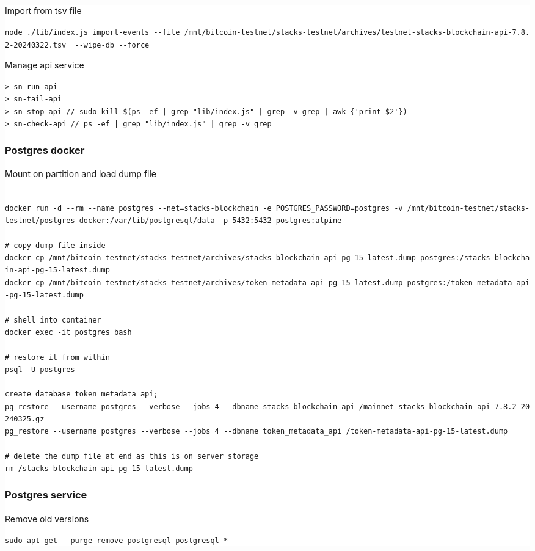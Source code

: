 </code></pre>

Import from tsv file

```
node ./lib/index.js import-events --file /mnt/bitcoin-testnet/stacks-testnet/archives/testnet-stacks-blockchain-api-7.8.2-20240322.tsv  --wipe-db --force
```

Manage api service

```
> sn-run-api
> sn-tail-api
> sn-stop-api // sudo kill $(ps -ef | grep "lib/index.js" | grep -v grep | awk {'print $2'})
> sn-check-api // ps -ef | grep "lib/index.js" | grep -v grep
```

### Postgres docker

Mount on partition and load dump file

```

docker run -d --rm --name postgres --net=stacks-blockchain -e POSTGRES_PASSWORD=postgres -v /mnt/bitcoin-testnet/stacks-testnet/postgres-docker:/var/lib/postgresql/data -p 5432:5432 postgres:alpine

# copy dump file inside
docker cp /mnt/bitcoin-testnet/stacks-testnet/archives/stacks-blockchain-api-pg-15-latest.dump postgres:/stacks-blockchain-api-pg-15-latest.dump
docker cp /mnt/bitcoin-testnet/stacks-testnet/archives/token-metadata-api-pg-15-latest.dump postgres:/token-metadata-api-pg-15-latest.dump

# shell into container
docker exec -it postgres bash

# restore it from within
psql -U postgres

create database token_metadata_api;
pg_restore --username postgres --verbose --jobs 4 --dbname stacks_blockchain_api /mainnet-stacks-blockchain-api-7.8.2-20240325.gz
pg_restore --username postgres --verbose --jobs 4 --dbname token_metadata_api /token-metadata-api-pg-15-latest.dump

# delete the dump file at end as this is on server storage
rm /stacks-blockchain-api-pg-15-latest.dump

```

### Postgres service

Remove old versions

```
sudo apt-get --purge remove postgresql postgresql-*

```
